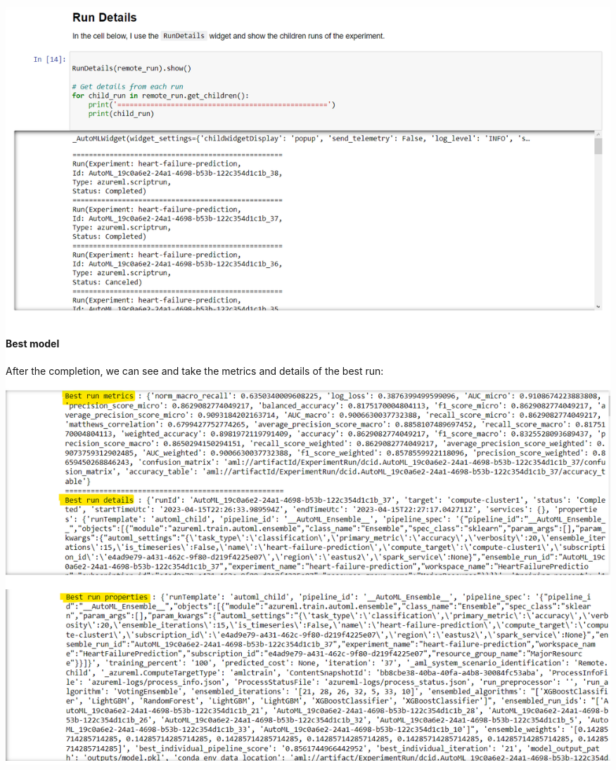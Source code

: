 
![AutoML completed](images/05.png?raw=true "AutoML completed: RunDetails widget")

#### Best model

After the completion, we can see and take the metrics and details of the best run:

![Best run metrics and details](images/30.png?raw=true "Best run metrics and details")

![Best run properties](images/31.png?raw=true "Best run properties")
